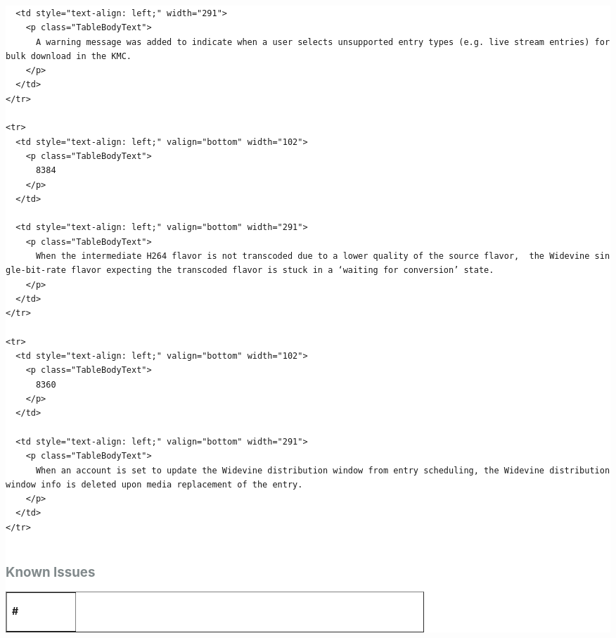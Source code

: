       <td style="text-align: left;" width="291">
        <p class="TableBodyText">
          A warning message was added to indicate when a user selects unsupported entry types (e.g. live stream entries) for bulk download in the KMC.  
        </p>
      </td>
    </tr>
    
    <tr>
      <td style="text-align: left;" valign="bottom" width="102">
        <p class="TableBodyText">
          8384
        </p>
      </td>
      
      <td style="text-align: left;" valign="bottom" width="291">
        <p class="TableBodyText">
          When the intermediate H264 flavor is not transcoded due to a lower quality of the source flavor,  the Widevine single-bit-rate flavor expecting the transcoded flavor is stuck in a ‘waiting for conversion’ state. 
        </p>
      </td>
    </tr>
    
    <tr>
      <td style="text-align: left;" valign="bottom" width="102">
        <p class="TableBodyText">
          8360
        </p>
      </td>
      
      <td style="text-align: left;" valign="bottom" width="291">
        <p class="TableBodyText">
          When an account is set to update the Widevine distribution window from entry scheduling, the Widevine distribution window info is deleted upon media replacement of the entry.
        </p>
      </td>
    </tr>
  </tbody>
</table>

<span style="color: #828a8c; font-size: 14pt; font-weight: bold;"><span style="font-size: 14pt;"><br />Known Issues</span></span>

<span style="color: #828a8c; font-size: 14pt; font-weight: bold;"><span style="font-size: 14pt;"></span></span>

<table style="width: 595px;" border="1" cellspacing="0" cellpadding="0">
  <tbody>
    <tr>
      <td style="text-align: left;" valign="bottom" width="83">
        <p class="TableBodyText">
          <strong>#</strong>
        </p>
      </td>
      